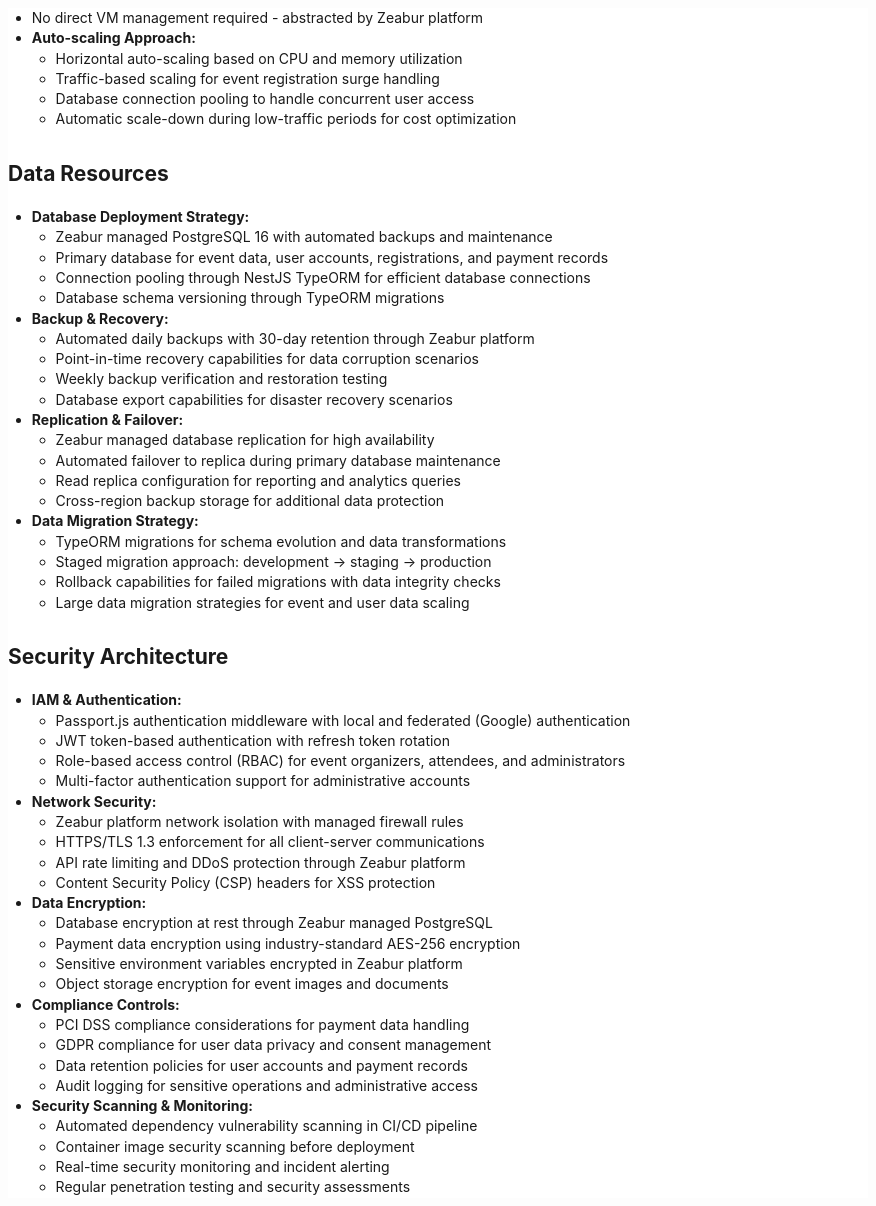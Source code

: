   - No direct VM management required - abstracted by Zeabur platform
- **Auto-scaling Approach:**
  - Horizontal auto-scaling based on CPU and memory utilization
  - Traffic-based scaling for event registration surge handling
  - Database connection pooling to handle concurrent user access
  - Automatic scale-down during low-traffic periods for cost optimization

## Data Resources

- **Database Deployment Strategy:**
  - Zeabur managed PostgreSQL 16 with automated backups and maintenance
  - Primary database for event data, user accounts, registrations, and payment records
  - Connection pooling through NestJS TypeORM for efficient database connections
  - Database schema versioning through TypeORM migrations
- **Backup & Recovery:**
  - Automated daily backups with 30-day retention through Zeabur platform
  - Point-in-time recovery capabilities for data corruption scenarios
  - Weekly backup verification and restoration testing
  - Database export capabilities for disaster recovery scenarios
- **Replication & Failover:**
  - Zeabur managed database replication for high availability
  - Automated failover to replica during primary database maintenance
  - Read replica configuration for reporting and analytics queries
  - Cross-region backup storage for additional data protection
- **Data Migration Strategy:**
  - TypeORM migrations for schema evolution and data transformations
  - Staged migration approach: development → staging → production
  - Rollback capabilities for failed migrations with data integrity checks
  - Large data migration strategies for event and user data scaling

## Security Architecture

- **IAM & Authentication:**
  - Passport.js authentication middleware with local and federated (Google) authentication
  - JWT token-based authentication with refresh token rotation
  - Role-based access control (RBAC) for event organizers, attendees, and administrators
  - Multi-factor authentication support for administrative accounts
- **Network Security:**
  - Zeabur platform network isolation with managed firewall rules
  - HTTPS/TLS 1.3 enforcement for all client-server communications
  - API rate limiting and DDoS protection through Zeabur platform
  - Content Security Policy (CSP) headers for XSS protection
- **Data Encryption:**
  - Database encryption at rest through Zeabur managed PostgreSQL
  - Payment data encryption using industry-standard AES-256 encryption
  - Sensitive environment variables encrypted in Zeabur platform
  - Object storage encryption for event images and documents
- **Compliance Controls:**
  - PCI DSS compliance considerations for payment data handling
  - GDPR compliance for user data privacy and consent management
  - Data retention policies for user accounts and payment records
  - Audit logging for sensitive operations and administrative access
- **Security Scanning & Monitoring:**
  - Automated dependency vulnerability scanning in CI/CD pipeline
  - Container image security scanning before deployment
  - Real-time security monitoring and incident alerting
  - Regular penetration testing and security assessments
